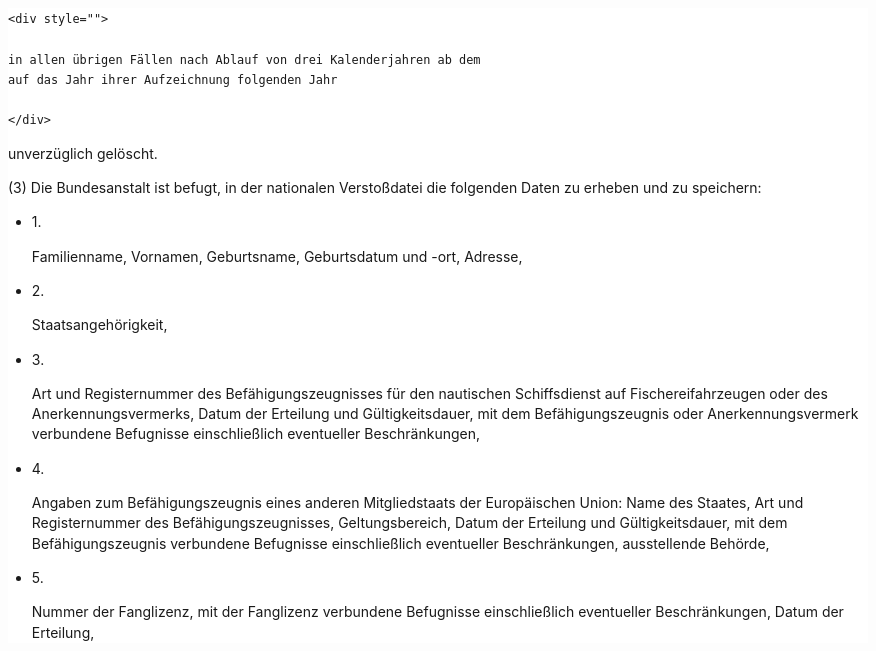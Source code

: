     <div style="">
    
    in allen übrigen Fällen nach Ablauf von drei Kalenderjahren ab dem
    auf das Jahr ihrer Aufzeichnung folgenden Jahr
    
    </div>

unverzüglich gelöscht.

</div>

<div class="jurAbsatz">

(3) Die Bundesanstalt ist befugt, in der nationalen Verstoßdatei die
folgenden Daten zu erheben und zu speichern:

  - 1\.
    
    <div style="">
    
    Familienname, Vornamen, Geburtsname, Geburtsdatum und -ort, Adresse,
    
    </div>

  - 2\.
    
    <div style="">
    
    Staatsangehörigkeit,
    
    </div>

  - 3\.
    
    <div style="">
    
    Art und Registernummer des Befähigungszeugnisses für den nautischen
    Schiffsdienst auf Fischereifahrzeugen oder des Anerkennungsvermerks,
    Datum der Erteilung und Gültigkeitsdauer, mit dem Befähigungszeugnis
    oder Anerkennungsvermerk verbundene Befugnisse einschließlich
    eventueller Beschränkungen,
    
    </div>

  - 4\.
    
    <div style="">
    
    Angaben zum Befähigungszeugnis eines anderen Mitgliedstaats der
    Europäischen Union: Name des Staates, Art und Registernummer des
    Befähigungszeugnisses, Geltungsbereich, Datum der Erteilung und
    Gültigkeitsdauer, mit dem Befähigungszeugnis verbundene Befugnisse
    einschließlich eventueller Beschränkungen, ausstellende Behörde,
    
    </div>

  - 5\.
    
    <div style="">
    
    Nummer der Fanglizenz, mit der Fanglizenz verbundene Befugnisse
    einschließlich eventueller Beschränkungen, Datum der Erteilung,
    